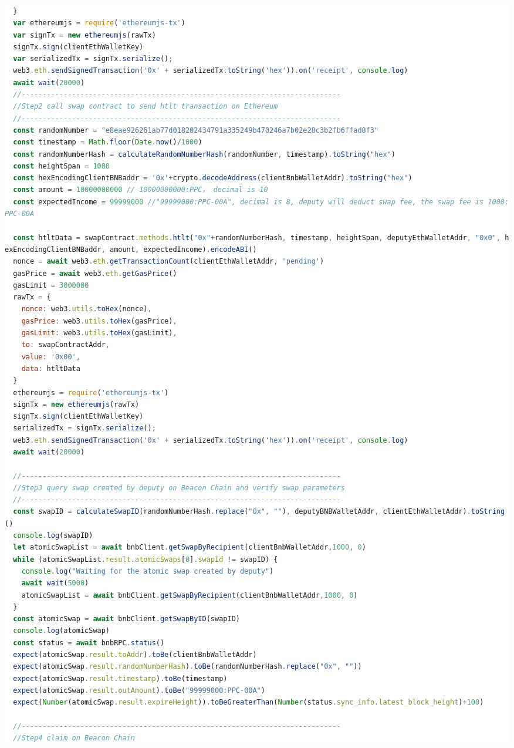 ```javascript
  }
  var ethereumjs = require('ethereumjs-tx')
  var signTx = new ethereumjs(rawTx)
  signTx.sign(clientEthWalletKey)
  var serializedTx = signTx.serialize();
  web3.eth.sendSignedTransaction('0x' + serializedTx.toString('hex')).on('receipt', console.log)
  await wait(20000)
  //----------------------------------------------------------------------------
  //Step2 call swap contract to send htlt transaction on Ethereum
  //----------------------------------------------------------------------------
  const randomNumber = "e8eae926261ab77d018202434791a335249b470246a7b02e28c3b2fb6ffad8f3"
  const timestamp = Math.floor(Date.now()/1000)
  const randomNumberHash = calculateRandomNumberHash(randomNumber, timestamp).toString("hex")
  const heightSpan = 1000
  const hexEncodingClientBNBaddr = '0x'+crypto.decodeAddress(clientBnbWalletAddr).toString("hex")
  const amount = 10000000000 // 10000000000:PPC， decimal is 10
  const expectedIncome = 99999000 //"99999000:PPC-00A", decimal is 8, deputy will deduct swap fee, the swap fee is 1000:PPC-00A

  const htltData = swapContract.methods.htlt("0x"+randomNumberHash, timestamp, heightSpan, deputyEthWalletAddr, "0x0", hexEncodingClientBNBaddr, amount, expectedIncome).encodeABI()
  nonce = await web3.eth.getTransactionCount(clientEthWalletAddr, 'pending')
  gasPrice = await web3.eth.getGasPrice()
  gasLimit = 3000000
  rawTx = {
    nonce: web3.utils.toHex(nonce),
    gasPrice: web3.utils.toHex(gasPrice),
    gasLimit: web3.utils.toHex(gasLimit),
    to: swapContractAddr,
    value: '0x00',
    data: htltData
  }
  ethereumjs = require('ethereumjs-tx')
  signTx = new ethereumjs(rawTx)
  signTx.sign(clientEthWalletKey)
  serializedTx = signTx.serialize();
  web3.eth.sendSignedTransaction('0x' + serializedTx.toString('hex')).on('receipt', console.log)
  await wait(20000)

  //----------------------------------------------------------------------------
  //Step3 query swap created by deputy on Beacon Chain and verify swap parameters
  //----------------------------------------------------------------------------
  const swapID = calculateSwapID(randomNumberHash.replace("0x", ""), deputyBNBWalletAddr, clientEthWalletAddr).toString()
  console.log(swapID)
  let atomicSwapList = await bnbClient.getSwapByRecipient(clientBnbWalletAddr,1000, 0)
  while (atomicSwapList.result.atomicSwaps[0].swapId != swapID) {
    console.log("Waiting for the atomic swap created by deputy")
    await wait(5000)
    atomicSwapList = await bnbClient.getSwapByRecipient(clientBnbWalletAddr,1000, 0)
  }
  const atomicSwap = await bnbClient.getSwapByID(swapID)
  console.log(atomicSwap)
  const status = await bnbRPC.status()
  expect(atomicSwap.result.toAddr).toBe(clientBnbWalletAddr)
  expect(atomicSwap.result.randomNumberHash).toBe(randomNumberHash.replace("0x", ""))
  expect(atomicSwap.result.timestamp).toBe(timestamp)
  expect(atomicSwap.result.outAmount).toBe("99999000:PPC-00A")
  expect(Number(atomicSwap.result.expireHeight)).toBeGreaterThan(Number(status.sync_info.latest_block_height)+100)

  //----------------------------------------------------------------------------
  //Step4 claim on Beacon Chain 
```